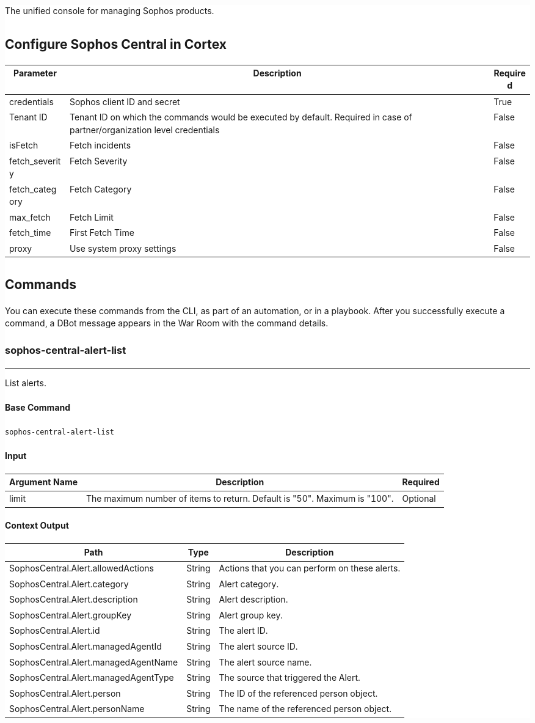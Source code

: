 The unified console for managing Sophos products.

## Configure Sophos Central in Cortex


| **Parameter** | **Description** | **Required** |
| --- | --- | --- |
| credentials | Sophos client ID and secret | True |
| Tenant ID | Tenant ID on which the commands would be executed by default. Required in case of partner/organization level credentials | False |
| isFetch | Fetch incidents | False |
| fetch_severity | Fetch Severity | False |
| fetch_category | Fetch Category | False |
| max_fetch | Fetch Limit | False |
| fetch_time | First Fetch Time | False |
| proxy | Use system proxy settings | False |

## Commands

You can execute these commands from the CLI, as part of an automation, or in a playbook.
After you successfully execute a command, a DBot message appears in the War Room with the command details.

### sophos-central-alert-list

***
List alerts.


#### Base Command

`sophos-central-alert-list`

#### Input

| **Argument Name** | **Description** | **Required** |
| --- | --- | --- |
| limit | The maximum number of items to return. Default is "50". Maximum is "100". | Optional | 


#### Context Output

| **Path** | **Type** | **Description** |
| --- | --- | --- |
| SophosCentral.Alert.allowedActions | String | Actions that you can perform on these alerts. | 
| SophosCentral.Alert.category | String | Alert category. | 
| SophosCentral.Alert.description | String | Alert description. | 
| SophosCentral.Alert.groupKey | String | Alert group key. | 
| SophosCentral.Alert.id | String | The alert ID. | 
| SophosCentral.Alert.managedAgentId | String | The alert source ID. | 
| SophosCentral.Alert.managedAgentName | String | The alert source name. |
| SophosCentral.Alert.managedAgentType | String | The source that triggered the Alert. | 
| SophosCentral.Alert.person | String | The ID of the referenced person object. | 
| SophosCentral.Alert.personName | String | The name of the referenced person object. |